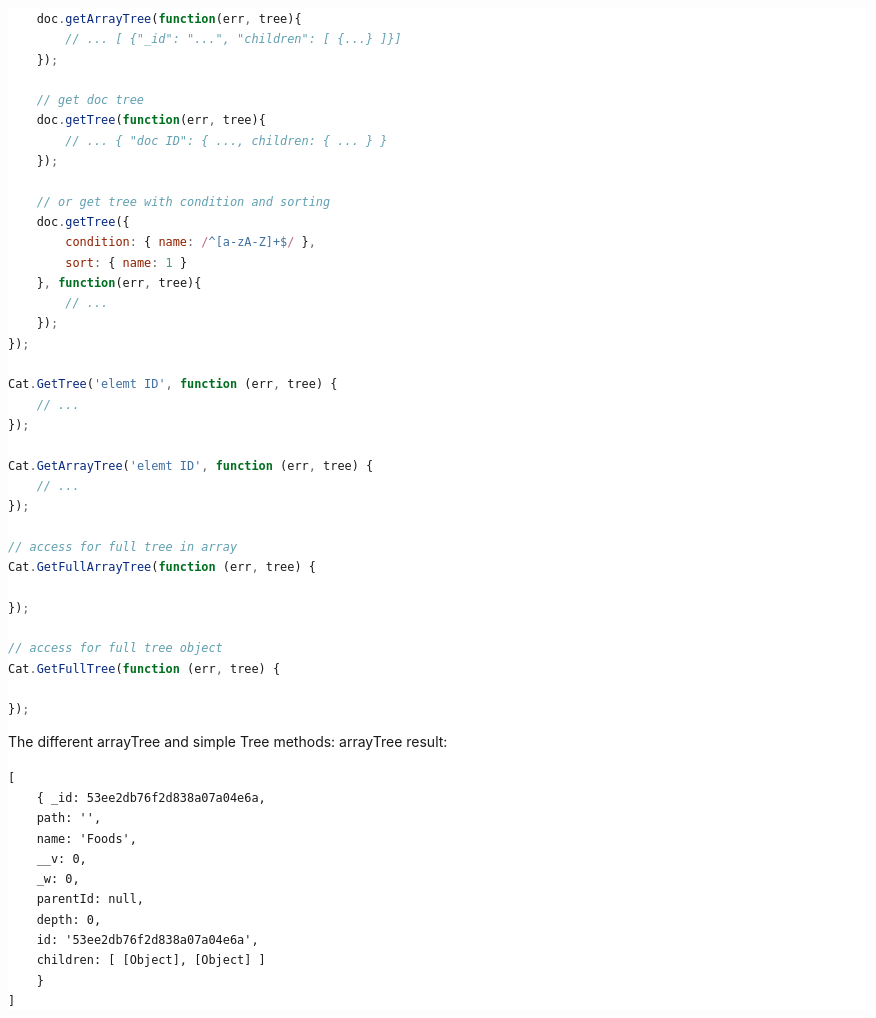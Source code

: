 ```javascript
    doc.getArrayTree(function(err, tree){
        // ... [ {"_id": "...", "children": [ {...} ]}]
    });

    // get doc tree
    doc.getTree(function(err, tree){
        // ... { "doc ID": { ..., children: { ... } }
    });

    // or get tree with condition and sorting
    doc.getTree({
        condition: { name: /^[a-zA-Z]+$/ },
        sort: { name: 1 }
    }, function(err, tree){
        // ...
    });
});

Cat.GetTree('elemt ID', function (err, tree) {
    // ...
});

Cat.GetArrayTree('elemt ID', function (err, tree) {
    // ...
});

// access for full tree in array
Cat.GetFullArrayTree(function (err, tree) {

});

// access for full tree object
Cat.GetFullTree(function (err, tree) {

});
```

The different arrayTree and simple Tree methods:
arrayTree result: 
```
[ 
    { _id: 53ee2db76f2d838a07a04e6a,
    path: '',
    name: 'Foods',
    __v: 0,
    _w: 0,
    parentId: null,
    depth: 0,
    id: '53ee2db76f2d838a07a04e6a',
    children: [ [Object], [Object] ] 
    }
]
```
